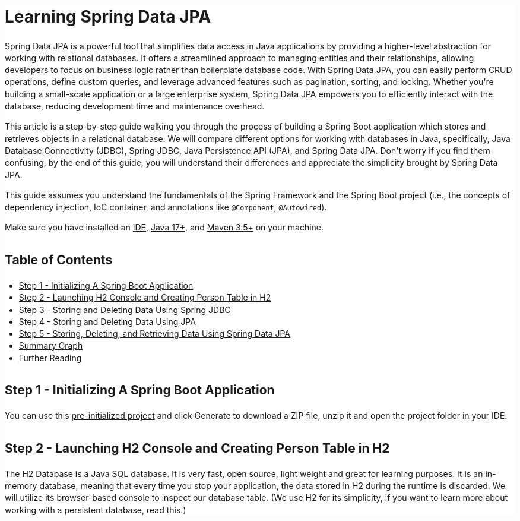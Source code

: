 # Learning Spring Data JPA
Spring Data JPA is a powerful tool that simplifies data access in Java applications by providing a higher-level abstraction for working with relational databases. It offers a streamlined approach to managing entities and their relationships, allowing developers to focus on business logic rather than boilerplate database code. With Spring Data JPA, you can easily perform CRUD operations, define custom queries, and leverage advanced features such as pagination, sorting, and locking. Whether you're building a small-scale application or a large enterprise system, Spring Data JPA empowers you to efficiently interact with the database, reducing development time and maintenance overhead.

This article is a step-by-step guide walking you through the process of building a 
Spring Boot application which stores and retrieves objects in a relational 
database. We will compare different options for working with databases in 
Java, specifically, Java Database Connectivity (JDBC), Spring JDBC, Java 
Persistence API (JPA), and Spring Data JPA. Don't worry if you find them 
confusing, by the end of this guide, you will understand their 
differences and appreciate the simplicity brought by Spring Data JPA.

This guide assumes you understand the fundamentals of the Spring 
Framework and the Spring Boot project (i.e., the concepts of dependency injection, 
IoC container, and annotations like `@Component`, `@Autowired`). 

Make sure you have installed an [IDE](https://www.jetbrains.com/idea/download), [Java 17+](https://www.oracle.com/java/technologies/downloads/), and [Maven 3.5+](https://maven.apache.org/download.cgi) on your machine.

## Table of Contents
* [Step 1 - Initializing A Spring Boot Application](#step-1---initializing-a-spring-boot-application)
* [Step 2 - Launching H2 Console and Creating Person Table in H2](#step-2---launching-h2-console-and-creating-person-table-in-h2)
* [Step 3 - Storing and Deleting Data Using Spring JDBC](#step-3---storing-and-deleting-data-using-spring-jdbc)
* [Step 4 - Storing and Deleting Data Using JPA](#step-4---storing-and-deleting-data-using-jpa)
* [Step 5 - Storing, Deleting, and Retrieving Data Using Spring Data JPA ](#step-5---storing-deleting-and-retrieving-data-using-spring-data-jpa)
* [Summary Graph](#summary-graph)
* [Further Reading](#further-reading)


## Step 1 - Initializing A Spring Boot Application
You can use this [pre-initialized project](https://start.spring.io/#!type=maven-project&language=java&platformVersion=3.2.0&packaging=jar&jvmVersion=17&groupId=com.learning-software-engineering&artifactId=learning-spring-data-jpa&name=learning-spring-data-jpa&description=Demo%20project%20for%20Spring%20Data%20JPA%20&packageName=com.learning-software-engineering.learning-spring-data-jpa&dependencies=data-jdbc,data-jpa,h2,web) and click Generate to download a ZIP file, unzip it and open the project folder in your IDE.
## Step 2 - Launching H2 Console and Creating Person Table in H2
The [H2 Database](https://www.h2database.com/html/main.html) is a Java SQL database. It is very fast, open source, light weight and great for learning purposes. It is an in-memory database, meaning that every time you stop your application, the data stored in H2 during the runtime is discarded. We will utilize its browser-based console to inspect our database table. (We use H2 for its simplicity, if you want to learn more about working with a persistent database, read [this](https://www.baeldung.com/java-connect-mysql).)  
